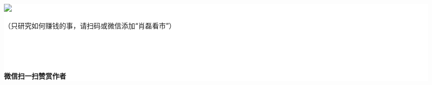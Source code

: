 <img data-ratio="1" data-s="300,640" src="http://mmbiz.qpic.cn/mmbiz_jpg/rIYcHn0KrPSjOtc2kgTPibsxhaoD4Krel3cd9hnIh6dkibBqkMukKKL7yLxCYzuogxEG3qoO5MCBQgbXbldPxcLw/640?wx_fmt=jpeg" data-type="jpeg" data-w="430" style="line-height: 25.6px; box-sizing: border-box !important; word-wrap: break-word !important; visibility: visible !important; width: auto !important;" width="auto">

（只研究如何赚钱的事，请扫码或微信添加“肖磊看市”）

&nbsp;

&nbsp;




**微信扫一扫赞赏作者**














